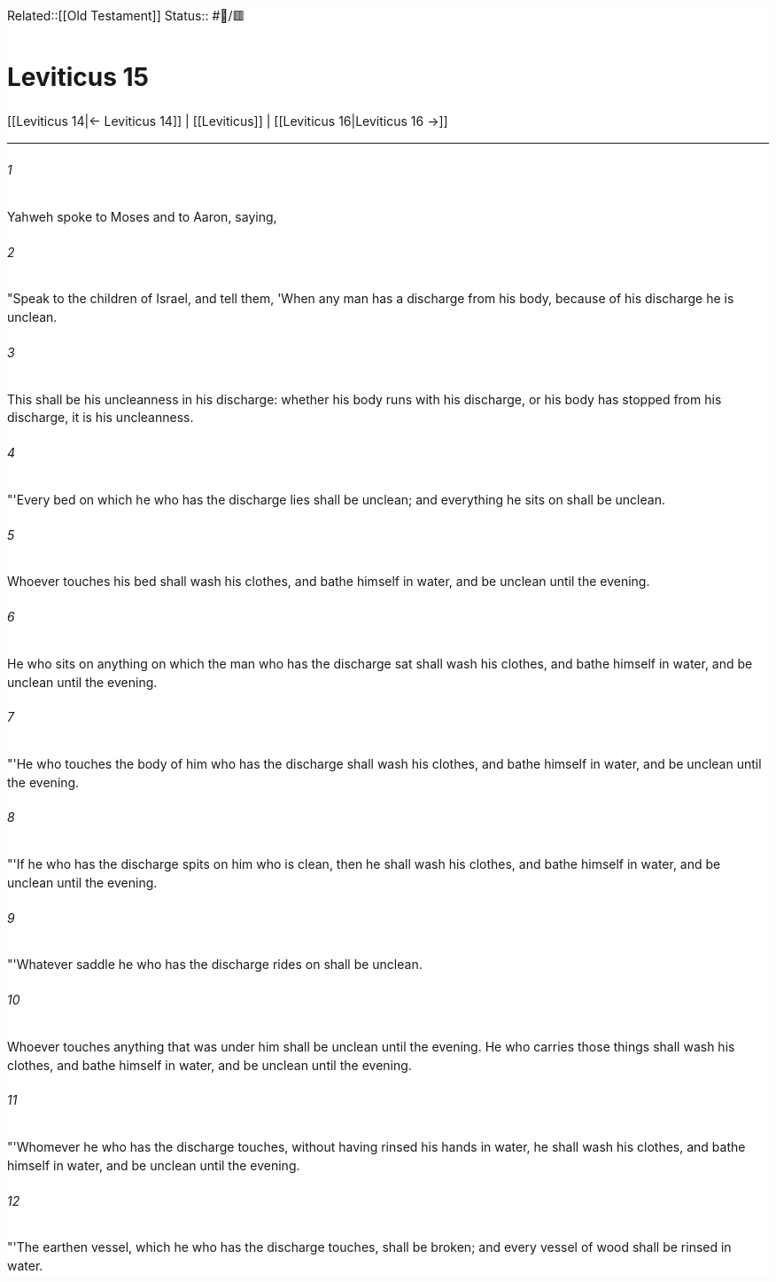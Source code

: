 Related::[[Old Testament]]
Status:: #📖/🟥
# Leviticus 15

[[Leviticus 14|← Leviticus 14]] | [[Leviticus]] | [[Leviticus 16|Leviticus 16 →]]
***



###### 1 
Yahweh spoke to Moses and to Aaron, saying, 

###### 2 
"Speak to the children of Israel, and tell them, 'When any man has a discharge from his body, because of his discharge he is unclean. 

###### 3 
This shall be his uncleanness in his discharge: whether his body runs with his discharge, or his body has stopped from his discharge, it is his uncleanness. 

###### 4 
"'Every bed on which he who has the discharge lies shall be unclean; and everything he sits on shall be unclean. 

###### 5 
Whoever touches his bed shall wash his clothes, and bathe himself in water, and be unclean until the evening. 

###### 6 
He who sits on anything on which the man who has the discharge sat shall wash his clothes, and bathe himself in water, and be unclean until the evening. 

###### 7 
"'He who touches the body of him who has the discharge shall wash his clothes, and bathe himself in water, and be unclean until the evening. 

###### 8 
"'If he who has the discharge spits on him who is clean, then he shall wash his clothes, and bathe himself in water, and be unclean until the evening. 

###### 9 
"'Whatever saddle he who has the discharge rides on shall be unclean. 

###### 10 
Whoever touches anything that was under him shall be unclean until the evening. He who carries those things shall wash his clothes, and bathe himself in water, and be unclean until the evening. 

###### 11 
"'Whomever he who has the discharge touches, without having rinsed his hands in water, he shall wash his clothes, and bathe himself in water, and be unclean until the evening. 

###### 12 
"'The earthen vessel, which he who has the discharge touches, shall be broken; and every vessel of wood shall be rinsed in water. 
